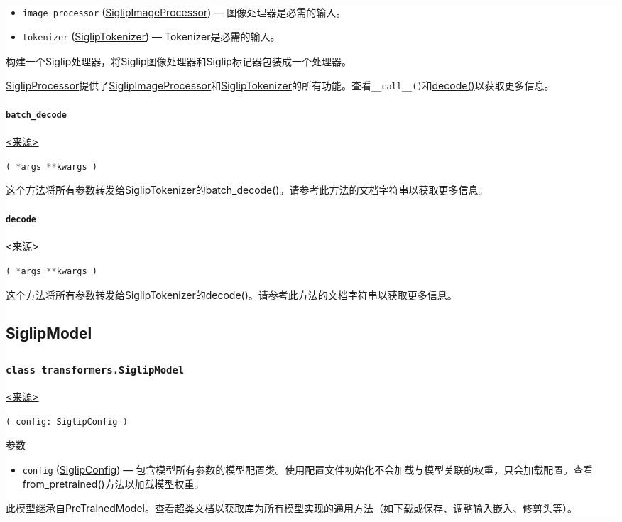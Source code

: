 +   `image_processor` ([SiglipImageProcessor](/docs/transformers/v4.37.2/en/model_doc/siglip#transformers.SiglipImageProcessor)) — 图像处理器是必需的输入。

+   `tokenizer` ([SiglipTokenizer](/docs/transformers/v4.37.2/en/model_doc/siglip#transformers.SiglipTokenizer)) — Tokenizer是必需的输入。

构建一个Siglip处理器，将Siglip图像处理器和Siglip标记器包装成一个处理器。

[SiglipProcessor](/docs/transformers/v4.37.2/en/model_doc/siglip#transformers.SiglipProcessor)提供了[SiglipImageProcessor](/docs/transformers/v4.37.2/en/model_doc/siglip#transformers.SiglipImageProcessor)和[SiglipTokenizer](/docs/transformers/v4.37.2/en/model_doc/siglip#transformers.SiglipTokenizer)的所有功能。查看`__call__()`和[decode()](/docs/transformers/v4.37.2/en/model_doc/siglip#transformers.SiglipProcessor.decode)以获取更多信息。

#### `batch_decode`

[<来源>](https://github.com/huggingface/transformers/blob/v4.37.2/src/transformers/models/siglip/processing_siglip.py#L131)

```py
( *args **kwargs )
```

这个方法将所有参数转发给SiglipTokenizer的[batch_decode()](/docs/transformers/v4.37.2/en/internal/tokenization_utils#transformers.PreTrainedTokenizerBase.batch_decode)。请参考此方法的文档字符串以获取更多信息。

#### `decode`

[<来源>](https://github.com/huggingface/transformers/blob/v4.37.2/src/transformers/models/siglip/processing_siglip.py#L124)

```py
( *args **kwargs )
```

这个方法将所有参数转发给SiglipTokenizer的[decode()](/docs/transformers/v4.37.2/en/internal/tokenization_utils#transformers.PreTrainedTokenizerBase.decode)。请参考此方法的文档字符串以获取更多信息。

## SiglipModel

### `class transformers.SiglipModel`

[<来源>](https://github.com/huggingface/transformers/blob/v4.37.2/src/transformers/models/siglip/modeling_siglip.py#L965)

```py
( config: SiglipConfig )
```

参数

+   `config` ([SiglipConfig](/docs/transformers/v4.37.2/en/model_doc/siglip#transformers.SiglipConfig)) — 包含模型所有参数的模型配置类。使用配置文件初始化不会加载与模型关联的权重，只会加载配置。查看[from_pretrained()](/docs/transformers/v4.37.2/en/main_classes/model#transformers.PreTrainedModel.from_pretrained)方法以加载模型权重。

此模型继承自[PreTrainedModel](/docs/transformers/v4.37.2/en/main_classes/model#transformers.PreTrainedModel)。查看超类文档以获取库为所有模型实现的通用方法（如下载或保存、调整输入嵌入、修剪头等）。
